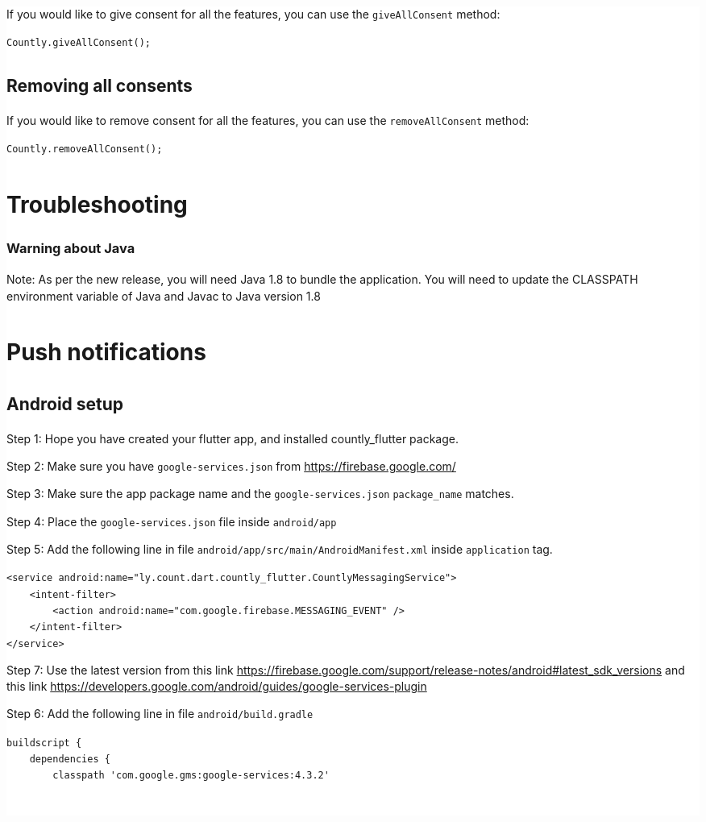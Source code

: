 <p>
  <span>If you would like to give consent for all the features, you can use the&nbsp;</span><code>giveAllConsent</code><span>&nbsp;method:</span>
</p>
<pre><code class="javascript">Countly.giveAllConsent();</code></pre>
<h2>Removing all consents</h2>
<p>
  <span>If you would like to remove consent for all the features, you can use&nbsp;the&nbsp;<code>removeAllConsent</code></span><span>&nbsp;method:</span>
</p>
<pre><code class="javascript">Countly.removeAllConsent();</code></pre>
<h1>Troubleshooting</h1>
<div class="callout callout--info">
  <h3 class="callout__title">Warning about Java</h3>
  <p>
    Note: As per the new release, you will need Java 1.8 to bundle the application.
    You will need to update the CLASSPATH environment variable of Java and Javac
    to Java version 1.8
  </p>
</div>
<h1>Push notifications</h1>
<h2>Android setup</h2>
<p>
  Step 1: Hope you have created your flutter app, and installed countly_flutter
  package.
</p>
<p>
  Step 2: Make sure you have <code>google-services.json</code> from
  <a href="https://firebase.google.com/">https://firebase.google.com/</a>
</p>
<p>
  Step 3: Make sure the app package name and the
  <code>google-services.json</code> <code>package_name</code> matches.
</p>
<p>
  Step 4: Place the <code>google-services.json</code> file inside
  <code>android/app</code>
</p>
<p>
  Step 5: Add the following line in file
  <code>android/app/src/main/AndroidManifest.xml</code> inside
  <code>application</code> tag.
</p>
<pre><code class="xml">&lt;service android:name="ly.count.dart.countly_flutter.CountlyMessagingService"&gt;
    &lt;intent-filter&gt;
        &lt;action android:name="com.google.firebase.MESSAGING_EVENT" /&gt;
    &lt;/intent-filter&gt;
&lt;/service&gt;
</code></pre>
<p>
  Step 7: Use the latest version from this link
  <a href="https://firebase.google.com/support/release-notes/android#latest_sdk_versions">https://firebase.google.com/support/release-notes/android#latest_sdk_versions</a>
  and this link
  <a href="https://developers.google.com/android/guides/google-services-plugin">https://developers.google.com/android/guides/google-services-plugin</a>
</p>
<p>
  Step 6: Add the following line in file <code>android/build.gradle</code>
</p>
<pre><code class="JavaScript">buildscript {
    dependencies {
        classpath 'com.google.gms:google-services:4.3.2'
